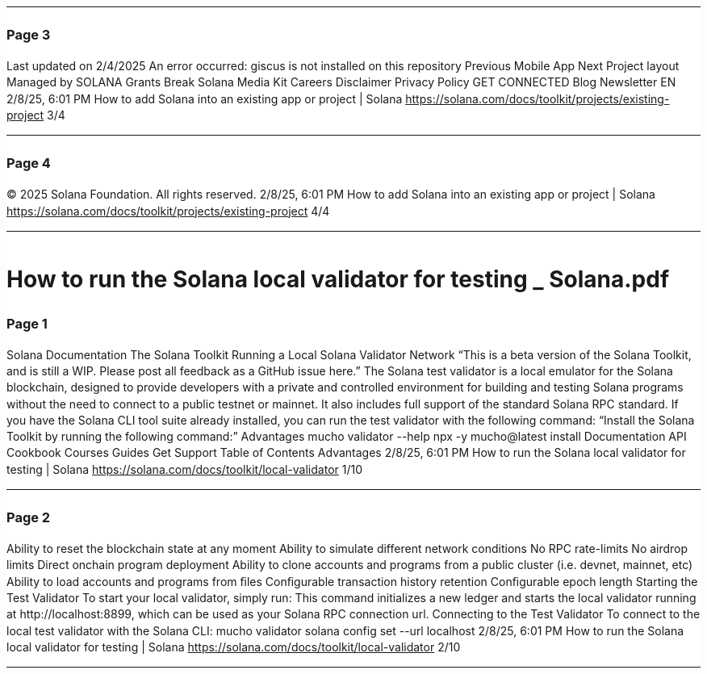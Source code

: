 
---

### Page 3

Last updated on 2/4/2025 An error occurred: giscus is not installed on this repository Previous Mobile App Next Project layout Managed by SOLANA Grants Break Solana Media Kit Careers Disclaimer Privacy Policy GET CONNECTED Blog Newsletter EN 2/8/25, 6:01 PM How to add Solana into an existing app or project | Solana https://solana.com/docs/toolkit/projects/existing-project 3/4


---

### Page 4

© 2025 Solana Foundation. All rights reserved. 2/8/25, 6:01 PM How to add Solana into an existing app or project | Solana https://solana.com/docs/toolkit/projects/existing-project 4/4


---

# How to run the Solana local validator for testing _ Solana.pdf

### Page 1

Solana Documentation The Solana Toolkit Running a Local Solana Validator Network “This is a beta version of the Solana Toolkit, and is still a WIP. Please post all feedback as a GitHub issue here.” The Solana test validator is a local emulator for the Solana blockchain, designed to provide developers with a private and controlled environment for building and testing Solana programs without the need to connect to a public testnet or mainnet. It also includes full support of the standard Solana RPC standard. If you have the Solana CLI tool suite already installed, you can run the test validator with the following command: “Install the Solana Toolkit by running the following command:” Advantages mucho validator --help npx -y mucho@latest install Documentation API Cookbook Courses Guides Get Support Table of Contents Advantages 2/8/25, 6:01 PM How to run the Solana local validator for testing | Solana https://solana.com/docs/toolkit/local-validator 1/10


---

### Page 2

Ability to reset the blockchain state at any moment Ability to simulate different network conditions No RPC rate-limits No airdrop limits Direct onchain program deployment Ability to clone accounts and programs from a public cluster (i.e. devnet, mainnet, etc) Ability to load accounts and programs from ﬁles Conﬁgurable transaction history retention Conﬁgurable epoch length Starting the Test Validator To start your local validator, simply run: This command initializes a new ledger and starts the local validator running at http://localhost:8899, which can be used as your Solana RPC connection url. Connecting to the Test Validator To connect to the local test validator with the Solana CLI: mucho validator solana config set --url localhost 2/8/25, 6:01 PM How to run the Solana local validator for testing | Solana https://solana.com/docs/toolkit/local-validator 2/10


---
